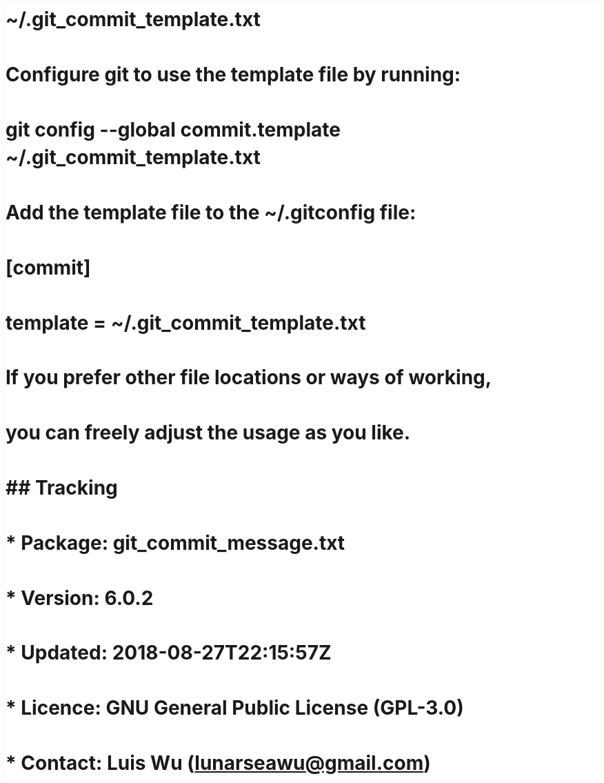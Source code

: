 #     ~/.git_commit_template.txt
#
# Configure git to use the template file by running:
#
#     git config --global commit.template ~/.git_commit_template.txt
#
# Add the template file to the ~/.gitconfig file:
#
#     [commit]
#       template = ~/.git_commit_template.txt
#
# If you prefer other file locations or ways of working,
# you can freely adjust the usage as you like.
#
#
# ## Tracking ##
#
# * Package: git_commit_message.txt
# * Version: 6.0.2
# * Updated: 2018-08-27T22:15:57Z
# * Licence: GNU General Public License (GPL-3.0)
# * Contact: Luis Wu (lunarseawu@gmail.com)

